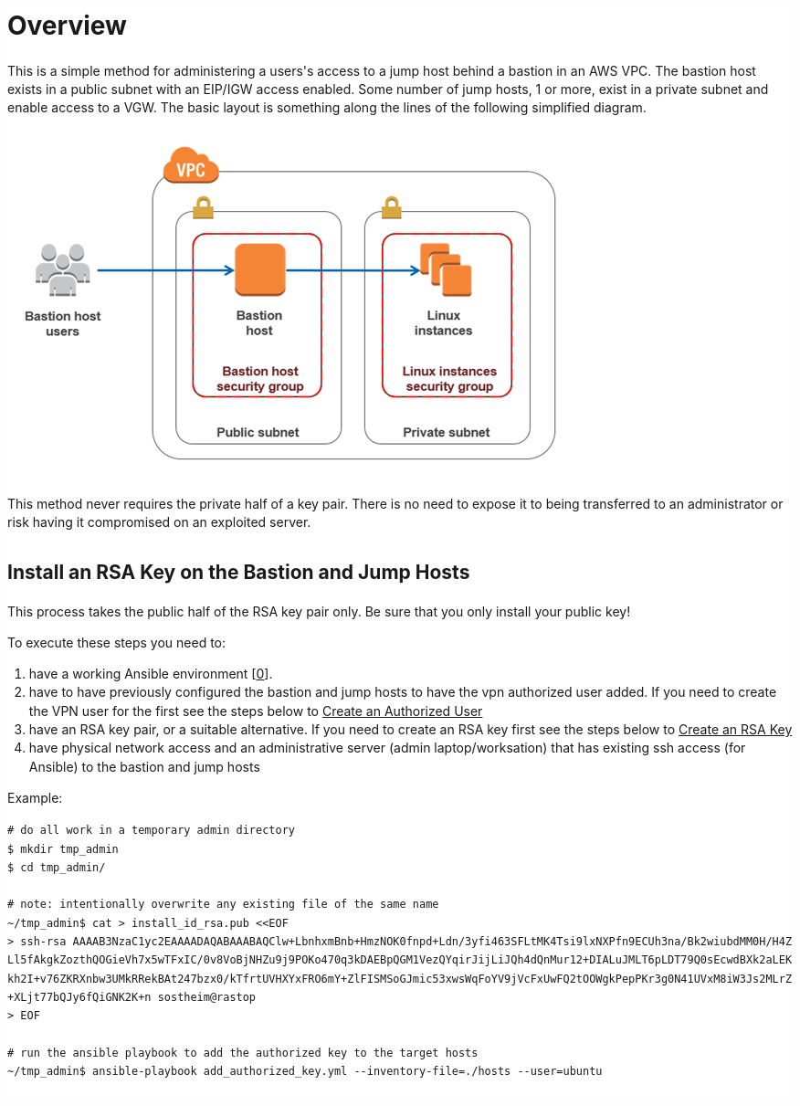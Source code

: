 # Overview
This is a simple method for administering a users's access to a jump host behind a bastion in an AWS VPC.  The bastion host exists in a public subnet with an EIP/IGW access enabled.  Some number of jump hosts, 1 or more, exist in a private subnet and enable access to a VGW.  The basic layout is something along the lines of the following simplified diagram.

![Bastion Diagram](./img/bastion_jump.png)

This method never requires the private half of a key pair.  There is no need to expose it to being transferred to an administrator or risk having it compromised on an exploited server.

## Install an RSA Key on the Bastion and Jump Hosts
This process takes the public half of the RSA key pair only.  Be sure that you only install your public key!

To execute these steps you need to:
1. have a working Ansible environment \[[0](#reference-0)\].
2. have to have previously configured the bastion and jump hosts to have the vpn authorized user added. If you need to create the VPN user for the first see the steps below to [Create an Authorized User](#create-an-authorized-user)
3. have an RSA key pair, or a suitable alternative. If you need to create an RSA key first see the steps below to [Create an RSA Key](#create-your-rsa-key)
4. have physical network access and an administrative server (admin laptop/worksation) that has existing ssh access (for Ansible) to the bastion and jump hosts


Example:
```
# do all work in a temporary admin directory
$ mkdir tmp_admin
$ cd tmp_admin/
 
# note: intentionally overwrite any existing file of the same name
~/tmp_admin$ cat > install_id_rsa.pub <<EOF
> ssh-rsa AAAAB3NzaC1yc2EAAAADAQABAAABAQClw+LbnhxmBnb+HmzNOK0fnpd+Ldn/3yfi463SFLtMK4Tsi9lxNXPfn9ECUh3na/Bk2wiubdMM0H/H4ZLl5fAkgkZozthQOGieVh7x5wTFxIC/0v8VoBjNHZu9j9POKo470q3kDAEBpQGM1VezQYqirJijLiJQh4dQnMur12+DIALuJMLT6pLDT79Q0sEcwdBXk2aLEKkh2I+v76ZKRXnbw3UMkRRekBAt247bzx0/kTfrtUVHXYxFRO6mY+ZlFISMSoGJmic53xwsWqFoYV9jVcFxUwFQ2tOOWgkPepPKr3g0N41UVxM8iW3Js2MLrZ+XLjt77bQJy6fQiGNK2K+n sostheim@rastop
> EOF
 
# run the ansible playbook to add the authorized key to the target hosts
~/tmp_admin$ ansible-playbook add_authorized_key.yml --inventory-file=./hosts --user=ubuntu
 
```